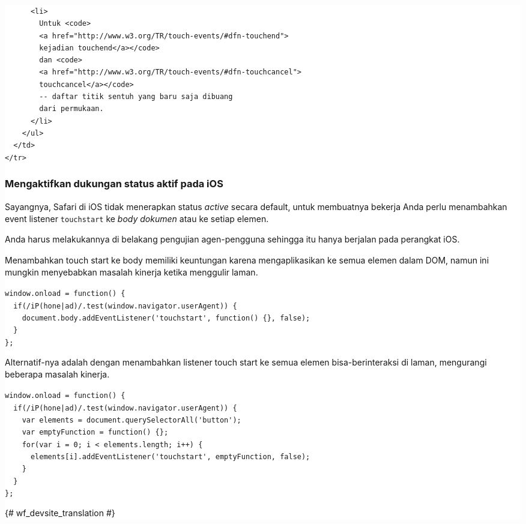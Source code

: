           <li>
            Untuk <code>
            <a href="http://www.w3.org/TR/touch-events/#dfn-touchend">
            kejadian touchend</a></code>
            dan <code>
            <a href="http://www.w3.org/TR/touch-events/#dfn-touchcancel">
            touchcancel</a></code>
            -- daftar titik sentuh yang baru saja dibuang
            dari permukaan.
          </li>
        </ul>
      </td>
    </tr>
  </tbody>
</table>

### Mengaktifkan dukungan status aktif pada iOS

Sayangnya, Safari di iOS tidak menerapkan status *active* secara default, untuk
membuatnya bekerja Anda perlu menambahkan event listener `touchstart` ke *body
dokumen* atau ke setiap elemen.

Anda harus melakukannya di belakang pengujian agen-pengguna sehingga itu hanya berjalan pada perangkat iOS.

Menambahkan touch start ke body memiliki keuntungan karena mengaplikasikan ke semua elemen
dalam DOM, namun ini mungkin menyebabkan masalah kinerja ketika menggulir laman.


    window.onload = function() {
      if(/iP(hone|ad)/.test(window.navigator.userAgent)) {
        document.body.addEventListener('touchstart', function() {}, false);
      }
    };


Alternatif-nya adalah dengan menambahkan listener touch start ke semua elemen
bisa-berinteraksi di laman, mengurangi beberapa masalah kinerja.


    window.onload = function() {
      if(/iP(hone|ad)/.test(window.navigator.userAgent)) {
        var elements = document.querySelectorAll('button');
        var emptyFunction = function() {};
        for(var i = 0; i < elements.length; i++) {
          elements[i].addEventListener('touchstart', emptyFunction, false);
        }
      }
    };


{# wf_devsite_translation #}
